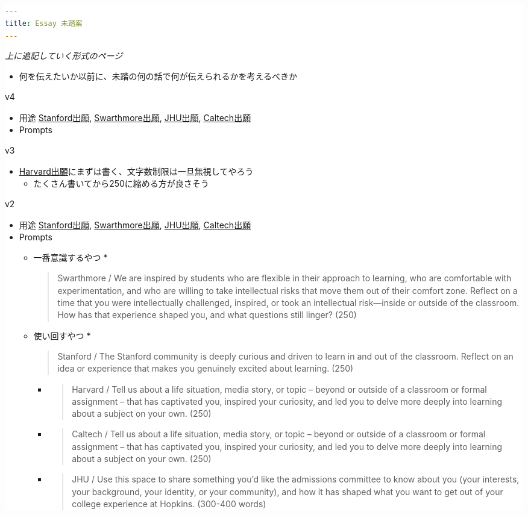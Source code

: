 ```yaml
---
title: Essay 未踏案
---
```


*上に追記していく形式のページ*

* 何を伝えたいか以前に、未踏の何の話で何が伝えられるかを考えるべきか

v4

* 用途 [Stanford出願](Stanford%E5%87%BA%E9%A1%98.md), [Swarthmore出願](Swarthmore%E5%87%BA%E9%A1%98.md), [JHU出願](JHU%E5%87%BA%E9%A1%98.md), [Caltech出願](Caltech%E5%87%BA%E9%A1%98.md)
* Prompts

v3

* [Harvard出願](Harvard%E5%87%BA%E9%A1%98.md)にまずは書く、文字数制限は一旦無視してやろう
  * たくさん書いてから250に縮める方が良さそう

v2

* 用途 [Stanford出願](Stanford%E5%87%BA%E9%A1%98.md), [Swarthmore出願](Swarthmore%E5%87%BA%E9%A1%98.md), [JHU出願](JHU%E5%87%BA%E9%A1%98.md), [Caltech出願](Caltech%E5%87%BA%E9%A1%98.md)
* Prompts
  * 一番意識するやつ
    * 
       > 
       > Swarthmore / We are inspired by students who are flexible in their approach to learning, who are comfortable with experimentation, and who are willing to take intellectual risks that move them out of their comfort zone. Reflect on a time that you were intellectually challenged, inspired, or took an intellectual risk—inside or outside of the classroom. How has that experience shaped you, and what questions still linger? (250)
  
  * 使い回すやつ
    * 
       > 
       > Stanford / The Stanford community is deeply curious and driven to learn in and out of the classroom. Reflect on an idea or experience that makes you genuinely excited about learning. (250)
    
    * 
       > 
       > Harvard / Tell us about a life situation, media story, or topic – beyond or outside of a classroom or formal assignment – that has captivated you, inspired your curiosity, and led you to delve more deeply into learning about a subject on your own. (250)
    
    * 
       > 
       > Caltech / Tell us about a life situation, media story, or topic – beyond or outside of a classroom or formal assignment – that has captivated you, inspired your curiosity, and led you to delve more deeply into learning about a subject on your own. (250)
    
    * 
       > 
       > JHU / Use this space to share something you’d like the admissions committee to know about you (your interests, your background, your identity, or your community), and how it has shaped what you want to get out of your college experience at Hopkins. (300-400 words)
